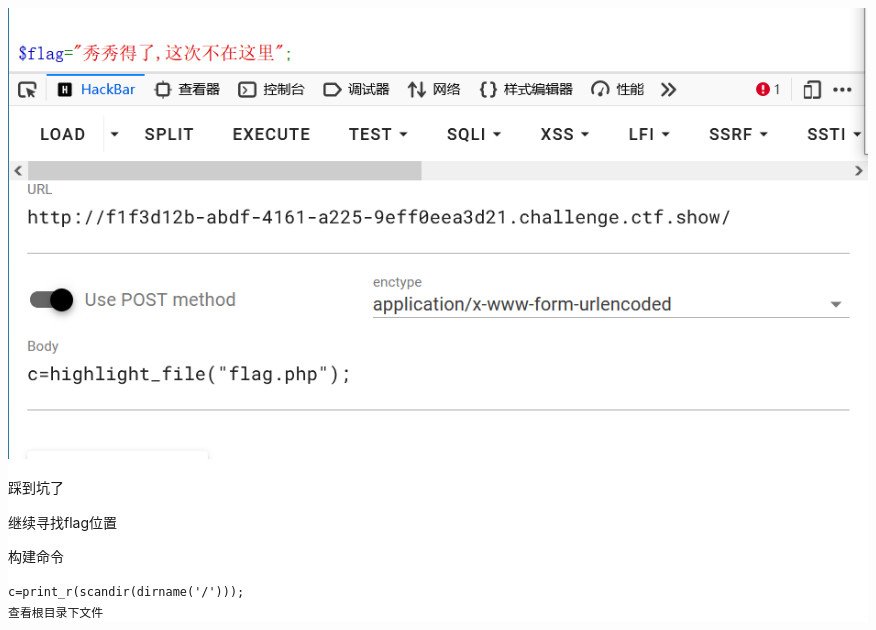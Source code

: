 ![image-20240122124339112](照片/image-20240122124339112.png)

踩到坑了

继续寻找flag位置

构建命令

```
c=print_r(scandir(dirname('/')));
查看根目录下文件
```
